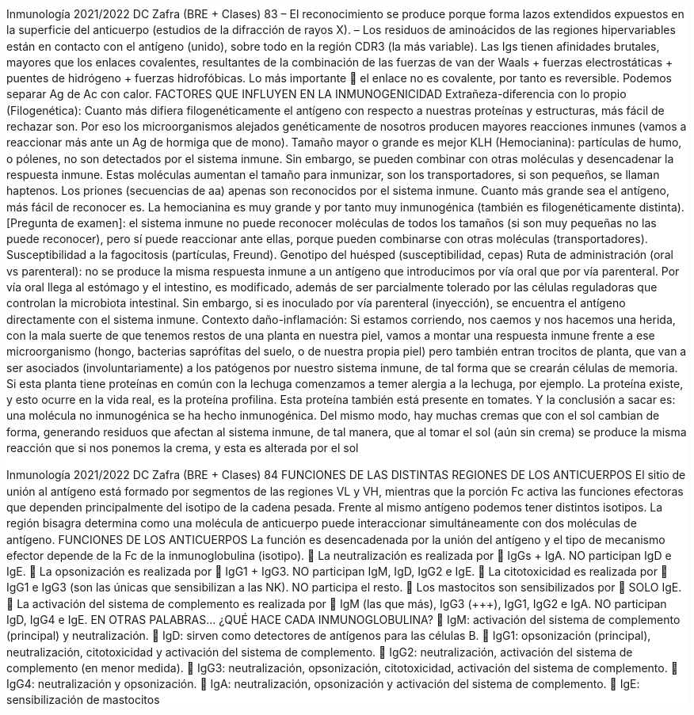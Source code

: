 Inmunología 2021/2022 DC Zafra (BRE + Clases) 83 – El reconocimiento se produce porque forma lazos extendidos expuestos en la superficie del anticuerpo (estudios de la difracción de rayos X). – Los residuos de aminoácidos de las regiones hipervariables están en contacto con el antígeno (unido), sobre todo en la región CDR3 (la más variable). Las Igs tienen afinidades brutales, mayores que los enlaces covalentes, resultantes de la combinación de las fuerzas de van der Waals + fuerzas electrostáticas + puentes de hidrógeno + fuerzas hidrofóbicas. Lo más importante  el enlace no es covalente, por tanto es reversible. Podemos separar Ag de Ac con calor. FACTORES QUE INFLUYEN EN LA INMUNOGENICIDAD Extrañeza-diferencia con lo propio (Filogenética): Cuanto más difiera filogenéticamente el antígeno con respecto a nuestras proteínas y estructuras, más fácil de rechazar son. Por eso los microorganismos alejados genéticamente de nosotros producen mayores reacciones inmunes (vamos a reaccionar más ante un Ag de hormiga que de mono). Tamaño mayor o grande es mejor KLH (Hemocianina): partículas de humo, o pólenes, no son detectados por el sistema inmune. Sin embargo, se pueden combinar con otras moléculas y desencadenar la respuesta inmune. Estas moléculas aumentan el tamaño para inmunizar, son los transportadores, si son pequeños, se llaman haptenos. Los priones (secuencias de aa) apenas son reconocidos por el sistema inmune. Cuanto más grande sea el antígeno, más fácil de reconocer es. La hemocianina es muy grande y por tanto muy inmunogénica (también es filogenéticamente distinta). [Pregunta de examen]: el sistema inmune no puede reconocer moléculas de todos los tamaños (si son muy pequeñas no las puede reconocer), pero sí puede reaccionar ante ellas, porque pueden combinarse con otras moléculas (transportadores). Susceptibilidad a la fagocitosis (partículas, Freund). Genotipo del huésped (susceptibilidad, cepas) Ruta de administración (oral vs parenteral): no se produce la misma respuesta inmune a un antígeno que introducimos por vía oral que por vía parenteral. Por vía oral llega al estómago y el intestino, es modificado, además de ser parcialmente tolerado por las células reguladoras que controlan la microbiota intestinal. Sin embargo, si es inoculado por vía parenteral (inyección), se encuentra el antígeno directamente con el sistema inmune. Contexto daño-inflamación: Si estamos corriendo, nos caemos y nos hacemos una herida, con la mala suerte de que tenemos restos de una planta en nuestra piel, vamos a montar una respuesta inmune frente a ese microorganismo (hongo, bacterias saprófitas del suelo, o de nuestra propia piel) pero también entran trocitos de planta, que van a ser asociados (involuntariamente) a los patógenos por nuestro sistema inmune, de tal forma que se crearán células de memoria. Si esta planta tiene proteínas en común con la lechuga comenzamos a temer alergia a la lechuga, por ejemplo. La proteína existe, y esto ocurre en la vida real, es la proteína profilina. Esta proteína también está presente en tomates. Y la conclusión a sacar es: una molécula no inmunogénica se ha hecho inmunogénica. Del mismo modo, hay muchas cremas que con el sol cambian de forma, generando residuos que afectan al sistema inmune, de tal manera, que al tomar el sol (aún sin crema) se produce la misma reacción que si nos ponemos la crema, y esta es alterada por el sol


Inmunología 2021/2022 DC Zafra (BRE + Clases) 84 FUNCIONES DE LAS DISTINTAS REGIONES DE LOS ANTICUERPOS El sitio de unión al antígeno está formado por segmentos de las regiones VL y VH, mientras que la porción Fc activa las funciones efectoras que dependen principalmente del isotipo de la cadena pesada. Frente al mismo antígeno podemos tener distintos isotipos. La región bisagra determina como una molécula de anticuerpo puede interaccionar simultáneamente con dos moléculas de antígeno. FUNCIONES DE LOS ANTICUERPOS La función es desencadenada por la unión del antígeno y el tipo de mecanismo efector depende de la Fc de la inmunoglobulina (isotipo).  La neutralización es realizada por  IgGs + IgA. NO participan IgD e IgE.  La opsonización es realizada por  IgG1 + IgG3. NO participan IgM, IgD, IgG2 e IgE.  La citotoxicidad es realizada por  IgG1 e IgG3 (son las únicas que sensibilizan a las NK). NO participa el resto.  Los mastocitos son sensibilizados por  SOLO IgE.  La activación del sistema de complemento es realizada por  IgM (las que más), IgG3 (+++), IgG1, IgG2 e IgA. NO participan IgD, IgG4 e IgE. EN OTRAS PALABRAS... ¿QUÉ HACE CADA INMUNOGLOBULINA?  IgM: activación del sistema de complemento (principal) y neutralización.  IgD: sirven como detectores de antígenos para las células B.  IgG1: opsonización (principal), neutralización, citotoxicidad y activación del sistema de complemento.  IgG2: neutralización, activación del sistema de complemento (en menor medida).  IgG3: neutralización, opsonización, citotoxicidad, activación del sistema de complemento.  IgG4: neutralización y opsonización.  IgA: neutralización, opsonización y activación del sistema de complemento.  IgE: sensibilización de mastocitos
